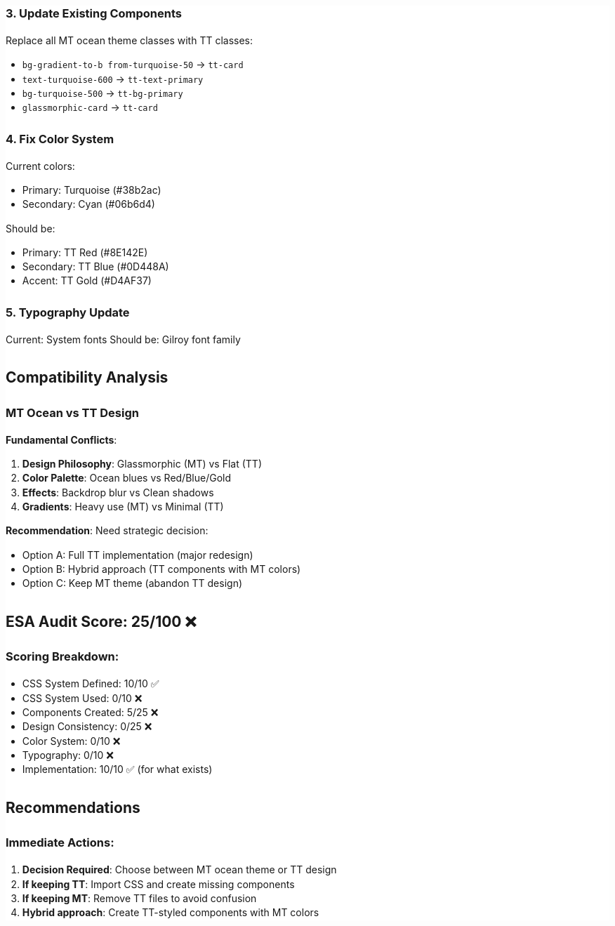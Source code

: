 ### 3. Update Existing Components
Replace all MT ocean theme classes with TT classes:
- `bg-gradient-to-b from-turquoise-50` → `tt-card`
- `text-turquoise-600` → `tt-text-primary`
- `bg-turquoise-500` → `tt-bg-primary`
- `glassmorphic-card` → `tt-card`

### 4. Fix Color System
Current colors:
- Primary: Turquoise (#38b2ac)
- Secondary: Cyan (#06b6d4)

Should be:
- Primary: TT Red (#8E142E)
- Secondary: TT Blue (#0D448A)
- Accent: TT Gold (#D4AF37)

### 5. Typography Update
Current: System fonts
Should be: Gilroy font family

## Compatibility Analysis

### MT Ocean vs TT Design
**Fundamental Conflicts**:
1. **Design Philosophy**: Glassmorphic (MT) vs Flat (TT)
2. **Color Palette**: Ocean blues vs Red/Blue/Gold
3. **Effects**: Backdrop blur vs Clean shadows
4. **Gradients**: Heavy use (MT) vs Minimal (TT)

**Recommendation**: Need strategic decision:
- Option A: Full TT implementation (major redesign)
- Option B: Hybrid approach (TT components with MT colors)
- Option C: Keep MT theme (abandon TT design)

## ESA Audit Score: 25/100 ❌

### Scoring Breakdown:
- CSS System Defined: 10/10 ✅
- CSS System Used: 0/10 ❌
- Components Created: 5/25 ❌
- Design Consistency: 0/25 ❌
- Color System: 0/10 ❌
- Typography: 0/10 ❌
- Implementation: 10/10 ✅ (for what exists)

## Recommendations

### Immediate Actions:
1. **Decision Required**: Choose between MT ocean theme or TT design
2. **If keeping TT**: Import CSS and create missing components
3. **If keeping MT**: Remove TT files to avoid confusion
4. **Hybrid approach**: Create TT-styled components with MT colors
